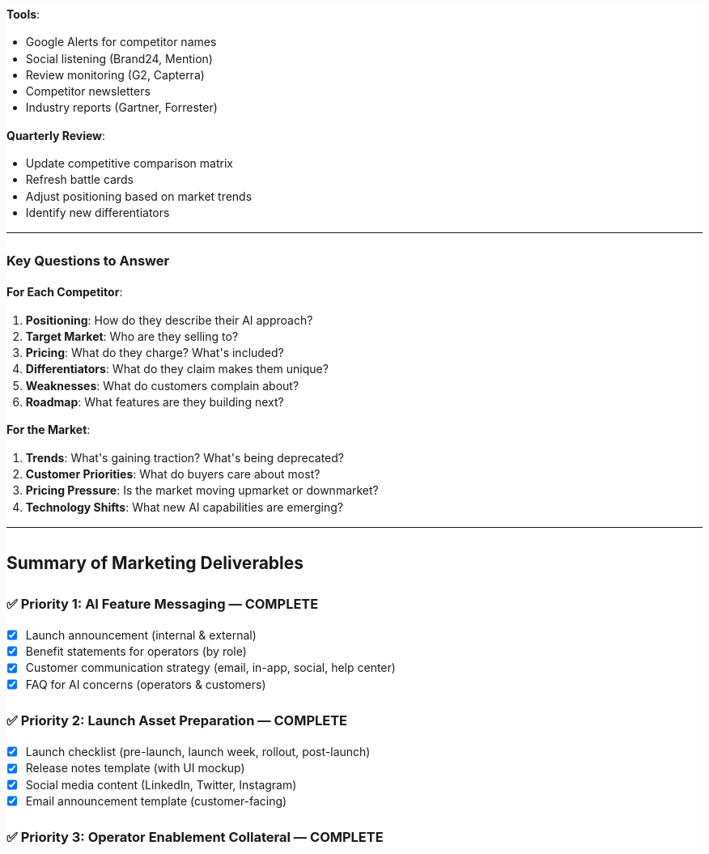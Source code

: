 **Tools**:

- Google Alerts for competitor names
- Social listening (Brand24, Mention)
- Review monitoring (G2, Capterra)
- Competitor newsletters
- Industry reports (Gartner, Forrester)

**Quarterly Review**:

- Update competitive comparison matrix
- Refresh battle cards
- Adjust positioning based on market trends
- Identify new differentiators

---

### Key Questions to Answer

**For Each Competitor**:

1. **Positioning**: How do they describe their AI approach?
2. **Target Market**: Who are they selling to?
3. **Pricing**: What do they charge? What's included?
4. **Differentiators**: What do they claim makes them unique?
5. **Weaknesses**: What do customers complain about?
6. **Roadmap**: What features are they building next?

**For the Market**:

1. **Trends**: What's gaining traction? What's being deprecated?
2. **Customer Priorities**: What do buyers care about most?
3. **Pricing Pressure**: Is the market moving upmarket or downmarket?
4. **Technology Shifts**: What new AI capabilities are emerging?

---

## Summary of Marketing Deliverables

### ✅ Priority 1: AI Feature Messaging — COMPLETE

- [x] Launch announcement (internal & external)
- [x] Benefit statements for operators (by role)
- [x] Customer communication strategy (email, in-app, social, help center)
- [x] FAQ for AI concerns (operators & customers)

### ✅ Priority 2: Launch Asset Preparation — COMPLETE

- [x] Launch checklist (pre-launch, launch week, rollout, post-launch)
- [x] Release notes template (with UI mockup)
- [x] Social media content (LinkedIn, Twitter, Instagram)
- [x] Email announcement template (customer-facing)

### ✅ Priority 3: Operator Enablement Collateral — COMPLETE
